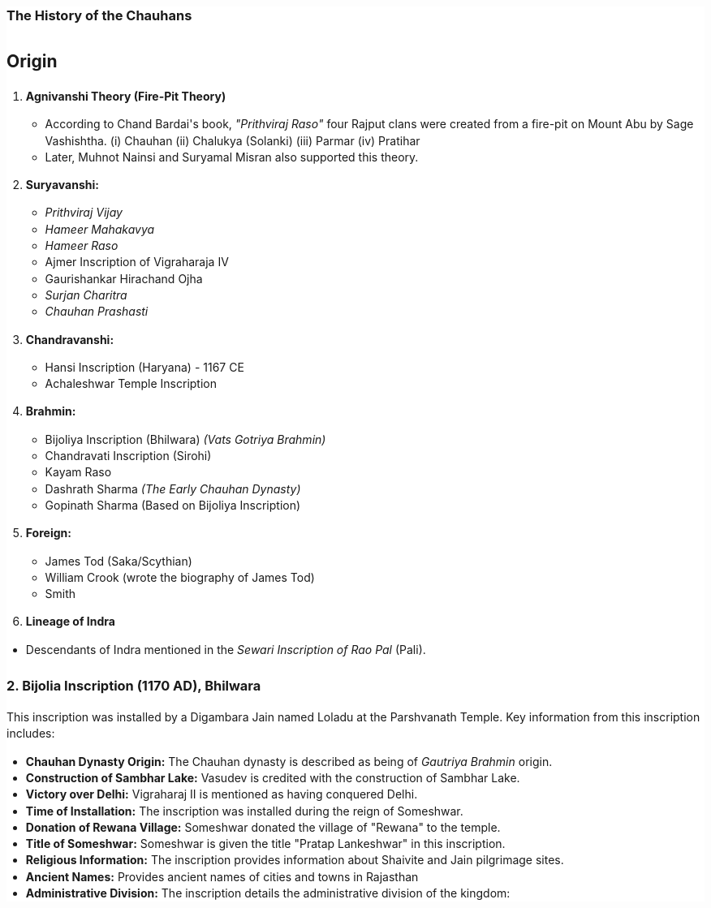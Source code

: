 ### The History of the Chauhans

## Origin

1.  **Agnivanshi Theory (Fire-Pit Theory)**
    *   According to Chand Bardai's book, *"Prithviraj Raso"* four Rajput clans were created from a fire-pit on Mount Abu by Sage Vashishtha.
        (i) Chauhan
        (ii) Chalukya (Solanki)
        (iii) Parmar
        (iv) Pratihar
    *   Later, Muhnot Nainsi and Suryamal Misran also supported this theory.


2.  **Suryavanshi:**
    *   *Prithviraj Vijay*
    *   *Hameer Mahakavya*
    *   *Hameer Raso*
    *   Ajmer Inscription of Vigraharaja IV
    *   Gaurishankar Hirachand Ojha
    *   *Surjan Charitra*
    *   *Chauhan Prashasti*

3.  **Chandravanshi:**
    *   Hansi Inscription (Haryana) - 1167 CE
    *   Achaleshwar Temple Inscription

4. **Brahmin:**
   * Bijoliya Inscription (Bhilwara) *(Vats Gotriya Brahmin)*
   * Chandravati Inscription (Sirohi)
   * Kayam Raso
    * Dashrath Sharma *(The Early Chauhan Dynasty)*
    * Gopinath Sharma (Based on Bijoliya Inscription)

5.  **Foreign:**
    *   James Tod (Saka/Scythian)
    *   William Crook (wrote the biography of James Tod)
    *   Smith

6. **Lineage of Indra**

*  Descendants of Indra mentioned in the *Sewari Inscription of Rao Pal* (Pali).

### 2. Bijolia Inscription (1170 AD), Bhilwara

This inscription was installed by a Digambara Jain named Loladu at the Parshvanath Temple. Key information from this inscription includes:

*   **Chauhan Dynasty Origin:**  The Chauhan dynasty is described as being of *Gautriya Brahmin* origin.
*   **Construction of Sambhar Lake:** Vasudev is credited with the construction of Sambhar Lake.
*   **Victory over Delhi:**  Vigraharaj II is mentioned as having conquered Delhi.
*   **Time of Installation:**  The inscription was installed during the reign of Someshwar.
*   **Donation of Rewana Village:**  Someshwar donated the village of "Rewana" to the temple.
*   **Title of Someshwar:** Someshwar is given the title "Pratap Lankeshwar" in this inscription.
*   **Religious Information:**  The inscription provides information about Shaivite and Jain pilgrimage sites.
*  **Ancient Names:**  Provides ancient names of cities and towns in Rajasthan
*   **Administrative Division:**  The inscription details the administrative division of the kingdom:
